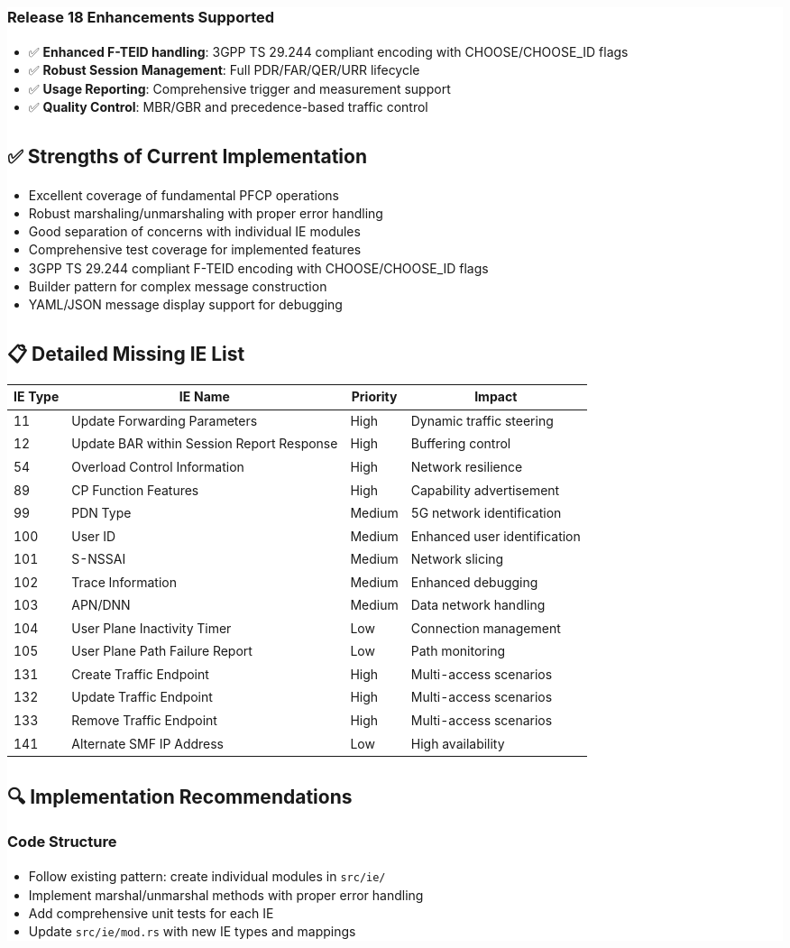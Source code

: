 ### **Release 18 Enhancements Supported**
- ✅ **Enhanced F-TEID handling**: 3GPP TS 29.244 compliant encoding with CHOOSE/CHOOSE_ID flags
- ✅ **Robust Session Management**: Full PDR/FAR/QER/URR lifecycle
- ✅ **Usage Reporting**: Comprehensive trigger and measurement support
- ✅ **Quality Control**: MBR/GBR and precedence-based traffic control

## ✅ **Strengths of Current Implementation**
- Excellent coverage of fundamental PFCP operations
- Robust marshaling/unmarshaling with proper error handling
- Good separation of concerns with individual IE modules
- Comprehensive test coverage for implemented features
- 3GPP TS 29.244 compliant F-TEID encoding with CHOOSE/CHOOSE_ID flags
- Builder pattern for complex message construction
- YAML/JSON message display support for debugging

## 📋 **Detailed Missing IE List**

| IE Type | IE Name | Priority | Impact |
|---------|---------|----------|---------|
| 11 | Update Forwarding Parameters | High | Dynamic traffic steering |
| 12 | Update BAR within Session Report Response | High | Buffering control |
| 54 | Overload Control Information | High | Network resilience |
| 89 | CP Function Features | High | Capability advertisement |
| 99 | PDN Type | Medium | 5G network identification |
| 100 | User ID | Medium | Enhanced user identification |
| 101 | S-NSSAI | Medium | Network slicing |
| 102 | Trace Information | Medium | Enhanced debugging |
| 103 | APN/DNN | Medium | Data network handling |
| 104 | User Plane Inactivity Timer | Low | Connection management |
| 105 | User Plane Path Failure Report | Low | Path monitoring |
| 131 | Create Traffic Endpoint | High | Multi-access scenarios |
| 132 | Update Traffic Endpoint | High | Multi-access scenarios |
| 133 | Remove Traffic Endpoint | High | Multi-access scenarios |
| 141 | Alternate SMF IP Address | Low | High availability |

## 🔍 **Implementation Recommendations**

### **Code Structure**
- Follow existing pattern: create individual modules in `src/ie/`
- Implement marshal/unmarshal methods with proper error handling
- Add comprehensive unit tests for each IE
- Update `src/ie/mod.rs` with new IE types and mappings
